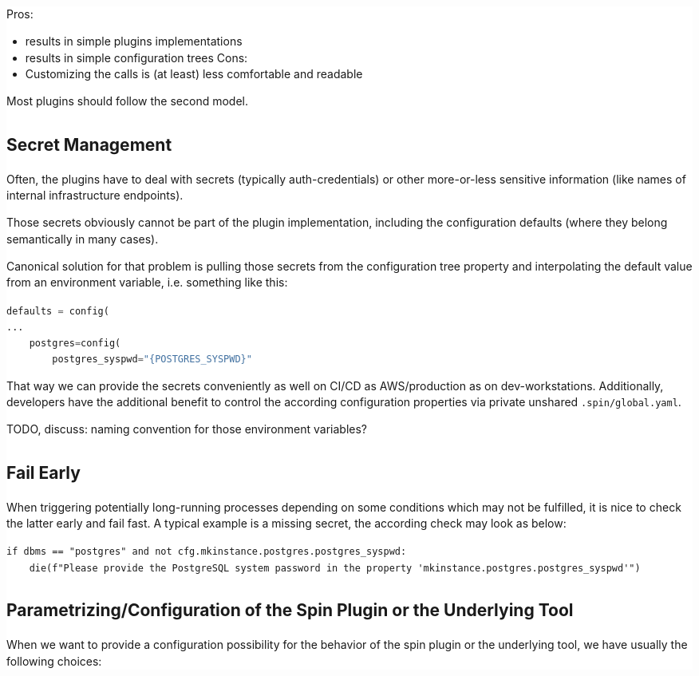   Pros:

   - results in simple plugins implementations
   - results in simple configuration trees
     Cons:
   - Customizing the calls is (at least) less comfortable and readable

Most plugins should follow the second model.

## Secret Management

Often, the plugins have to deal with secrets (typically
auth-credentials) or other more-or-less sensitive information (like
names of internal infrastructure endpoints).

Those secrets obviously cannot be part of the plugin implementation,
including the configuration defaults (where they belong semantically
in many cases).

Canonical solution for that problem is pulling those secrets from the
configuration tree property and interpolating the default value from
an environment variable, i.e. something like this:

```Python
defaults = config(
...
    postgres=config(
        postgres_syspwd="{POSTGRES_SYSPWD}"
```

That way we can provide the secrets conveniently as well on CI/CD as
AWS/production as on dev-workstations. Additionally, developers have
the additional benefit to control the according configuration
properties via private unshared `.spin/global.yaml`.

TODO, discuss: naming convention for those environment variables?

## Fail Early

When triggering potentially long-running processes depending on some
conditions which may not be fulfilled, it is nice to check the latter
early and fail fast. A typical example is a missing secret, the
according check may look as below:

```
if dbms == "postgres" and not cfg.mkinstance.postgres.postgres_syspwd:
    die(f"Please provide the PostgreSQL system password in the property 'mkinstance.postgres.postgres_syspwd'")
```

## Parametrizing/Configuration of the Spin Plugin or the Underlying Tool

When we want to provide a configuration possibility for the behavior
of the spin plugin or the underlying tool, we have usually the
following choices:
